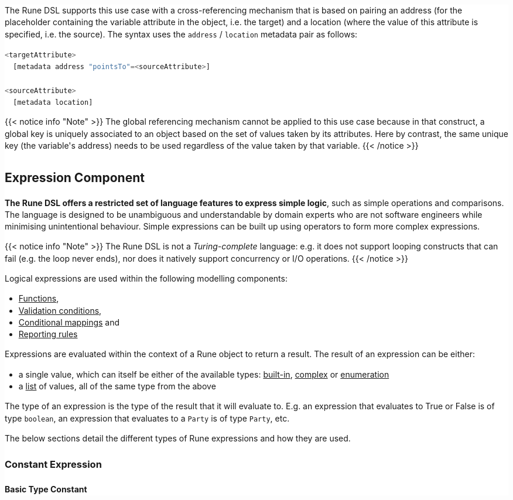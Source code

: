 The Rune DSL supports this use case with a cross-referencing mechanism that is based on pairing an address (for the placeholder containing the variable attribute in the object, i.e. the target) and a location (where the value of this attribute is specified, i.e. the source). The syntax uses the `address` / `location` metadata pair as follows:

``` Haskell
<targetAttribute>
  [metadata address "pointsTo"=<sourceAttribute>]

<sourceAttribute>
  [metadata location]
```

{{< notice info "Note" >}}
The global referencing mechanism cannot be applied to this use case because in that construct, a global key is uniquely associated to an object based on the set of values taken by its attributes. Here by contrast, the same unique key (the variable's address) needs to be used regardless of the value taken by that variable.
{{< /notice >}}

## Expression Component

**The Rune DSL offers a restricted set of language features to express simple logic**, such as simple operations and comparisons. The language is designed to be unambiguous and understandable by domain experts who are not software engineers while minimising unintentional behaviour. Simple expressions can be built up using operators to form more complex expressions.

{{< notice info "Note" >}}
The Rune DSL is not a *Turing-complete* language: e.g. it does not support looping constructs that can fail (e.g. the loop never ends), nor does it natively support concurrency or I/O operations.
{{< /notice >}}

Logical expressions are used within the following modelling components:

- [Functions](#function-component),
- [Validation conditions](#condition-statement),
- [Conditional mappings](#when-clause) and
- [Reporting rules](#rule-definition)

Expressions are evaluated within the context of a Rune object to return a result. The result of an expression can be either:

- a single value, which can itself be either of the available types: [built-in](#built-in-type), [complex](#data-type) or [enumeration](#enumeration)
- a [list](#list) of values, all of the same type from the above

The type of an expression is the type of the result that it will evaluate to. E.g. an expression that evaluates to True or False is of type `boolean`, an expression that evaluates to a `Party` is of type `Party`, etc.

The below sections detail the different types of Rune expressions and how they are used.

### Constant Expression

#### Basic Type Constant
